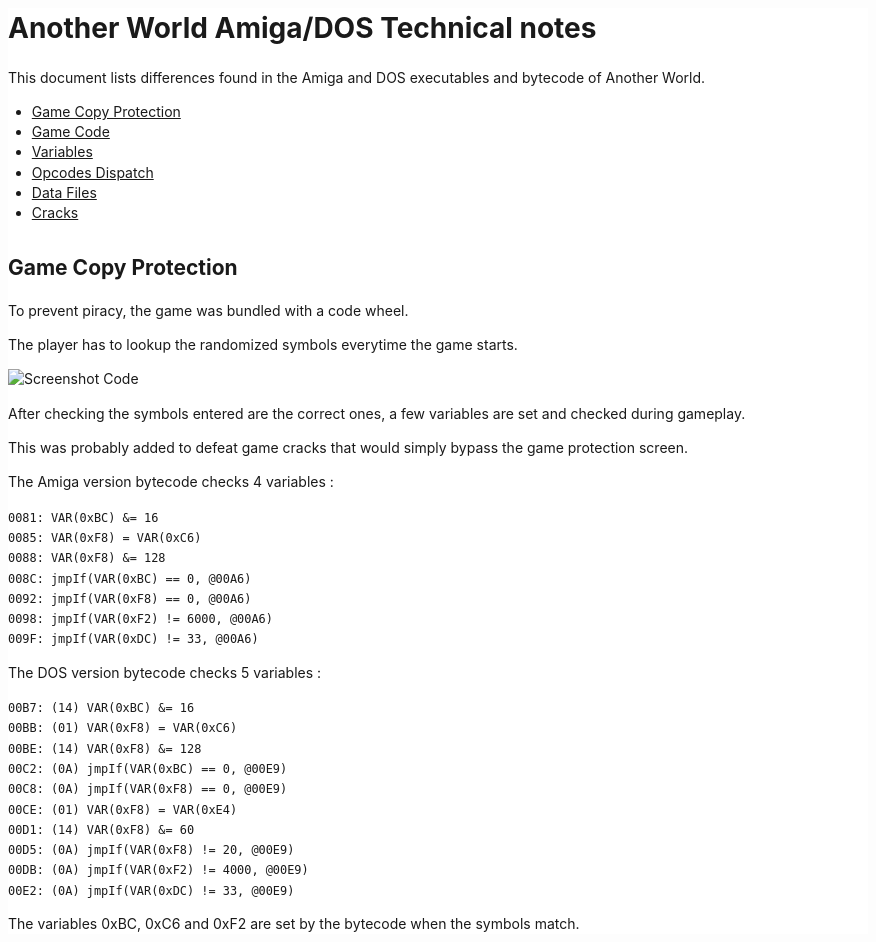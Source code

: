 
# Another World Amiga/DOS Technical notes

This document lists differences found in the Amiga and DOS executables and bytecode of Another World.

- [Game Copy Protection](#game-copy-protection)
- [Game Code](#game-code)
- [Variables](#variables)
- [Opcodes Dispatch](#opcodes-dispatch)
- [Data Files](#data-files)
- [Cracks](#cracks)

## Game Copy Protection

To prevent piracy, the game was bundled with a code wheel.

The player has to lookup the randomized symbols everytime the game starts.

![Screenshot Code](screenshot-protection.png)

After checking the symbols entered are the correct ones, a few variables are set and checked during gameplay.

This was probably added to defeat game cracks that would simply bypass the game protection screen.

The Amiga version bytecode checks 4 variables :

```
0081: VAR(0xBC) &= 16
0085: VAR(0xF8) = VAR(0xC6)
0088: VAR(0xF8) &= 128
008C: jmpIf(VAR(0xBC) == 0, @00A6)
0092: jmpIf(VAR(0xF8) == 0, @00A6)
0098: jmpIf(VAR(0xF2) != 6000, @00A6)
009F: jmpIf(VAR(0xDC) != 33, @00A6)
```

The DOS version bytecode checks 5 variables :

```
00B7: (14) VAR(0xBC) &= 16
00BB: (01) VAR(0xF8) = VAR(0xC6)
00BE: (14) VAR(0xF8) &= 128
00C2: (0A) jmpIf(VAR(0xBC) == 0, @00E9)
00C8: (0A) jmpIf(VAR(0xF8) == 0, @00E9)
00CE: (01) VAR(0xF8) = VAR(0xE4)
00D1: (14) VAR(0xF8) &= 60
00D5: (0A) jmpIf(VAR(0xF8) != 20, @00E9)
00DB: (0A) jmpIf(VAR(0xF2) != 4000, @00E9)
00E2: (0A) jmpIf(VAR(0xDC) != 33, @00E9)
```

The variables 0xBC, 0xC6 and 0xF2 are set by the bytecode when the symbols match.
